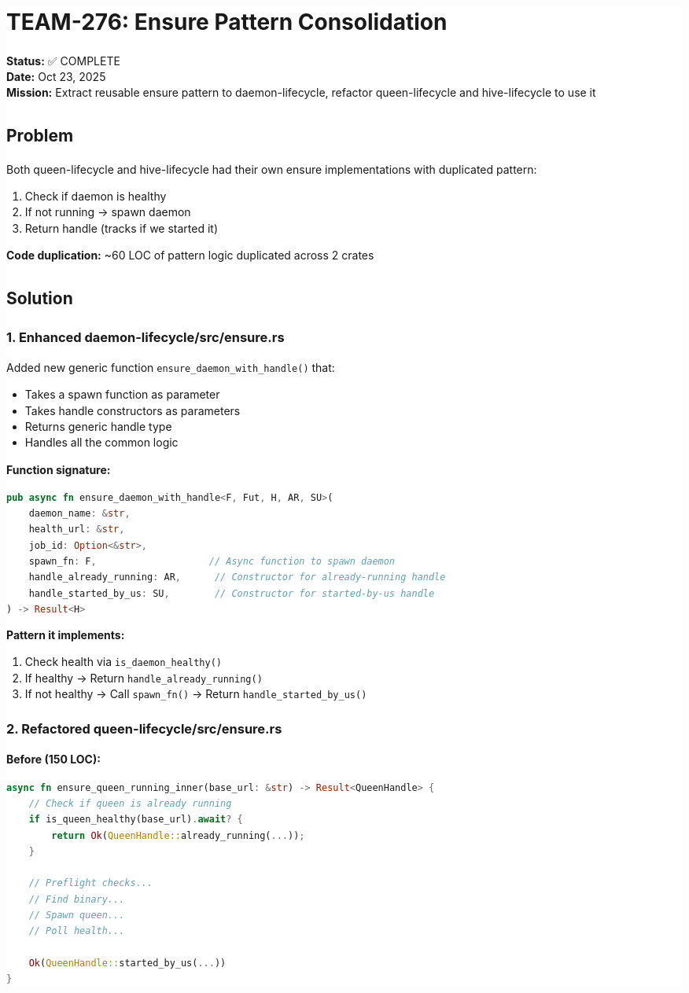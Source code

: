 # TEAM-276: Ensure Pattern Consolidation

**Status:** ✅ COMPLETE  
**Date:** Oct 23, 2025  
**Mission:** Extract reusable ensure pattern to daemon-lifecycle, refactor queen-lifecycle and hive-lifecycle to use it

## Problem

Both queen-lifecycle and hive-lifecycle had their own ensure implementations with duplicated pattern:

1. Check if daemon is healthy
2. If not running → spawn daemon
3. Return handle (tracks if we started it)

**Code duplication:** ~60 LOC of pattern logic duplicated across 2 crates

## Solution

### 1. Enhanced daemon-lifecycle/src/ensure.rs

Added new generic function `ensure_daemon_with_handle()` that:
- Takes a spawn function as parameter
- Takes handle constructors as parameters
- Returns generic handle type
- Handles all the common logic

**Function signature:**
```rust
pub async fn ensure_daemon_with_handle<F, Fut, H, AR, SU>(
    daemon_name: &str,
    health_url: &str,
    job_id: Option<&str>,
    spawn_fn: F,                    // Async function to spawn daemon
    handle_already_running: AR,      // Constructor for already-running handle
    handle_started_by_us: SU,        // Constructor for started-by-us handle
) -> Result<H>
```

**Pattern it implements:**
1. Check health via `is_daemon_healthy()`
2. If healthy → Return `handle_already_running()`
3. If not healthy → Call `spawn_fn()` → Return `handle_started_by_us()`

### 2. Refactored queen-lifecycle/src/ensure.rs

**Before (150 LOC):**
```rust
async fn ensure_queen_running_inner(base_url: &str) -> Result<QueenHandle> {
    // Check if queen is already running
    if is_queen_healthy(base_url).await? {
        return Ok(QueenHandle::already_running(...));
    }
    
    // Preflight checks...
    // Find binary...
    // Spawn queen...
    // Poll health...
    
    Ok(QueenHandle::started_by_us(...))
}
```
